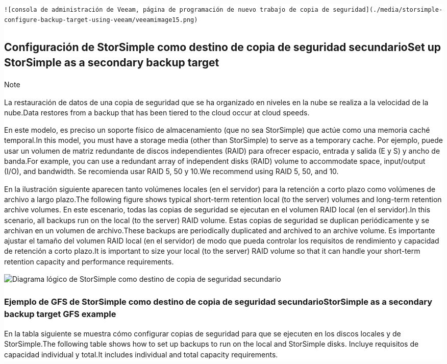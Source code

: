     ![consola de administración de Veeam, página de programación de nuevo trabajo de copia de seguridad](./media/storsimple-configure-backup-target-using-veeam/veeamimage15.png)

## <a name="set-up-storsimple-as-a-secondary-backup-target"></a><span data-ttu-id="88d38-411">Configuración de StorSimple como destino de copia de seguridad secundario</span><span class="sxs-lookup"><span data-stu-id="88d38-411">Set up StorSimple as a secondary backup target</span></span>

> [!NOTE]
> <span data-ttu-id="88d38-412">La restauración de datos de una copia de seguridad que se ha organizado en niveles en la nube se realiza a la velocidad de la nube.</span><span class="sxs-lookup"><span data-stu-id="88d38-412">Data restores from a backup that has been tiered to the cloud occur at cloud speeds.</span></span>

<span data-ttu-id="88d38-413">En este modelo, es preciso un soporte físico de almacenamiento (que no sea StorSimple) que actúe como una memoria caché temporal.</span><span class="sxs-lookup"><span data-stu-id="88d38-413">In this model, you must have a storage media (other than StorSimple) to serve as a temporary cache.</span></span> <span data-ttu-id="88d38-414">Por ejemplo, puede usar un volumen de matriz redundante de discos independientes (RAID) para ofrecer espacio, entrada y salida (E y S) y ancho de banda.</span><span class="sxs-lookup"><span data-stu-id="88d38-414">For example, you can use a redundant array of independent disks (RAID) volume to accommodate space, input/output (I/O), and bandwidth.</span></span> <span data-ttu-id="88d38-415">Se recomienda usar RAID 5, 50 y 10.</span><span class="sxs-lookup"><span data-stu-id="88d38-415">We recommend using RAID 5, 50, and 10.</span></span>

<span data-ttu-id="88d38-416">En la ilustración siguiente aparecen tanto volúmenes locales (en el servidor) para la retención a corto plazo como volúmenes de archivo a largo plazo.</span><span class="sxs-lookup"><span data-stu-id="88d38-416">The following figure shows typical short-term retention local (to the server) volumes and long-term retention archive volumes.</span></span> <span data-ttu-id="88d38-417">En este escenario, todas las copias de seguridad se ejecutan en el volumen RAID local (en el servidor).</span><span class="sxs-lookup"><span data-stu-id="88d38-417">In this scenario, all backups run on the local (to the server) RAID volume.</span></span> <span data-ttu-id="88d38-418">Estas copias de seguridad se duplican periódicamente y se archivan en un volumen de archivo.</span><span class="sxs-lookup"><span data-stu-id="88d38-418">These backups are periodically duplicated and archived to an archive volume.</span></span> <span data-ttu-id="88d38-419">Es importante ajustar el tamaño del volumen RAID local (en el servidor) de modo que pueda controlar los requisitos de rendimiento y capacidad de retención a corto plazo.</span><span class="sxs-lookup"><span data-stu-id="88d38-419">It is important to size your local (to the server) RAID volume so that it can handle your short-term retention capacity and performance requirements.</span></span>

![Diagrama lógico de StorSimple como destino de copia de seguridad secundario](./media/storsimple-configure-backup-target-using-veeam/secondarybackuptargetdiagram.png)

### <a name="storsimple-as-a-secondary-backup-target-gfs-example"></a><span data-ttu-id="88d38-421">Ejemplo de GFS de StorSimple como destino de copia de seguridad secundario</span><span class="sxs-lookup"><span data-stu-id="88d38-421">StorSimple as a secondary backup target GFS example</span></span>

<span data-ttu-id="88d38-422">En la tabla siguiente se muestra cómo configurar copias de seguridad para que se ejecuten en los discos locales y de StorSimple.</span><span class="sxs-lookup"><span data-stu-id="88d38-422">The following table shows how to set up backups to run on the local and StorSimple disks.</span></span> <span data-ttu-id="88d38-423">Incluye requisitos de capacidad individual y total.</span><span class="sxs-lookup"><span data-stu-id="88d38-423">It includes individual and total capacity requirements.</span></span>
